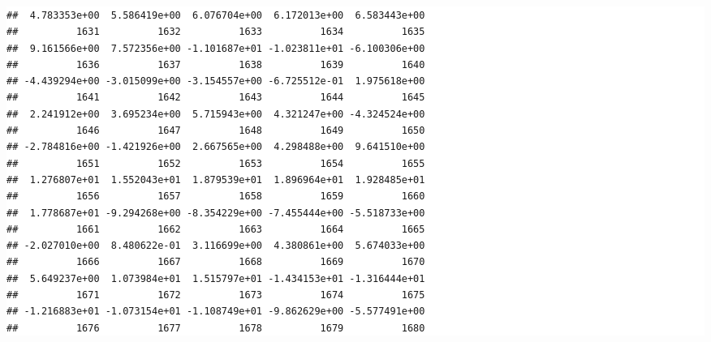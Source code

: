     ##  4.783353e+00  5.586419e+00  6.076704e+00  6.172013e+00  6.583443e+00 
    ##          1631          1632          1633          1634          1635 
    ##  9.161566e+00  7.572356e+00 -1.101687e+01 -1.023811e+01 -6.100306e+00 
    ##          1636          1637          1638          1639          1640 
    ## -4.439294e+00 -3.015099e+00 -3.154557e+00 -6.725512e-01  1.975618e+00 
    ##          1641          1642          1643          1644          1645 
    ##  2.241912e+00  3.695234e+00  5.715943e+00  4.321247e+00 -4.324524e+00 
    ##          1646          1647          1648          1649          1650 
    ## -2.784816e+00 -1.421926e+00  2.667565e+00  4.298488e+00  9.641510e+00 
    ##          1651          1652          1653          1654          1655 
    ##  1.276807e+01  1.552043e+01  1.879539e+01  1.896964e+01  1.928485e+01 
    ##          1656          1657          1658          1659          1660 
    ##  1.778687e+01 -9.294268e+00 -8.354229e+00 -7.455444e+00 -5.518733e+00 
    ##          1661          1662          1663          1664          1665 
    ## -2.027010e+00  8.480622e-01  3.116699e+00  4.380861e+00  5.674033e+00 
    ##          1666          1667          1668          1669          1670 
    ##  5.649237e+00  1.073984e+01  1.515797e+01 -1.434153e+01 -1.316444e+01 
    ##          1671          1672          1673          1674          1675 
    ## -1.216883e+01 -1.073154e+01 -1.108749e+01 -9.862629e+00 -5.577491e+00 
    ##          1676          1677          1678          1679          1680 